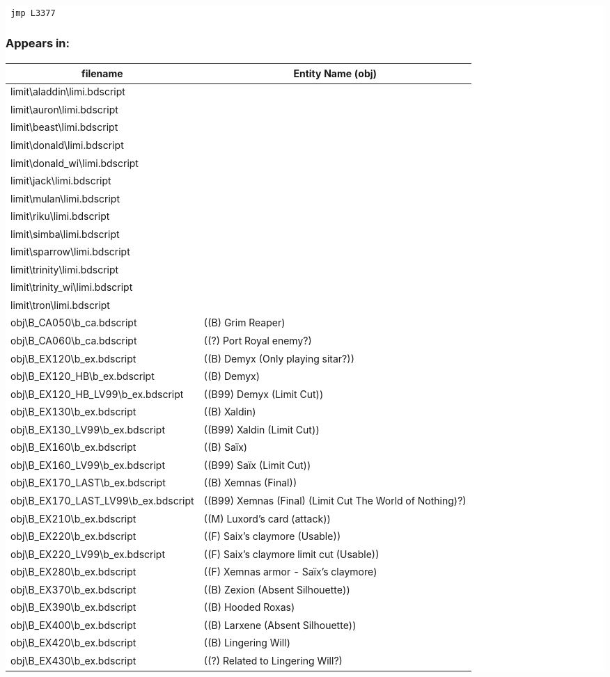 ```plaintext
 jmp L3377
```


### Appears in:
| filename | Entity Name (obj)
|----------|-------------
| limit\aladdin\limi.bdscript       |           
| limit\auron\limi.bdscript       |           
| limit\beast\limi.bdscript       |           
| limit\donald\limi.bdscript       |           
| limit\donald_wi\limi.bdscript       |           
| limit\jack\limi.bdscript       |           
| limit\mulan\limi.bdscript       |           
| limit\riku\limi.bdscript       |           
| limit\simba\limi.bdscript       |           
| limit\sparrow\limi.bdscript       |           
| limit\trinity\limi.bdscript       |           
| limit\trinity_wi\limi.bdscript       |           
| limit\tron\limi.bdscript       |           
| obj\B_CA050\b_ca.bdscript       | ((B) Grim Reaper)          
| obj\B_CA060\b_ca.bdscript       | ((?) Port Royal enemy?)          
| obj\B_EX120\b_ex.bdscript       | ((B) Demyx (Only playing sitar?))          
| obj\B_EX120_HB\b_ex.bdscript       | ((B) Demyx)          
| obj\B_EX120_HB_LV99\b_ex.bdscript       | ((B99) Demyx (Limit Cut))          
| obj\B_EX130\b_ex.bdscript       | ((B) Xaldin)          
| obj\B_EX130_LV99\b_ex.bdscript       | ((B99) Xaldin (Limit Cut))          
| obj\B_EX160\b_ex.bdscript       | ((B) Saïx)          
| obj\B_EX160_LV99\b_ex.bdscript       | ((B99) Saïx (Limit Cut))          
| obj\B_EX170_LAST\b_ex.bdscript       | ((B) Xemnas (Final))          
| obj\B_EX170_LAST_LV99\b_ex.bdscript       | ((B99) Xemnas (Final) (Limit Cut The World of Nothing)?)          
| obj\B_EX210\b_ex.bdscript       | ((M) Luxord’s card (attack))          
| obj\B_EX220\b_ex.bdscript       | ((F) Saix’s claymore (Usable))          
| obj\B_EX220_LV99\b_ex.bdscript       | ((F) Saix’s claymore limit cut (Usable))          
| obj\B_EX280\b_ex.bdscript       | ((F) Xemnas armor - Saïx’s claymore)          
| obj\B_EX370\b_ex.bdscript       | ((B) Zexion (Absent Silhouette))          
| obj\B_EX390\b_ex.bdscript       | ((B) Hooded Roxas)          
| obj\B_EX400\b_ex.bdscript       | ((B) Larxene (Absent Silhouette))          
| obj\B_EX420\b_ex.bdscript       | ((B) Lingering Will)          
| obj\B_EX430\b_ex.bdscript       | ((?) Related to Lingering Will?)          